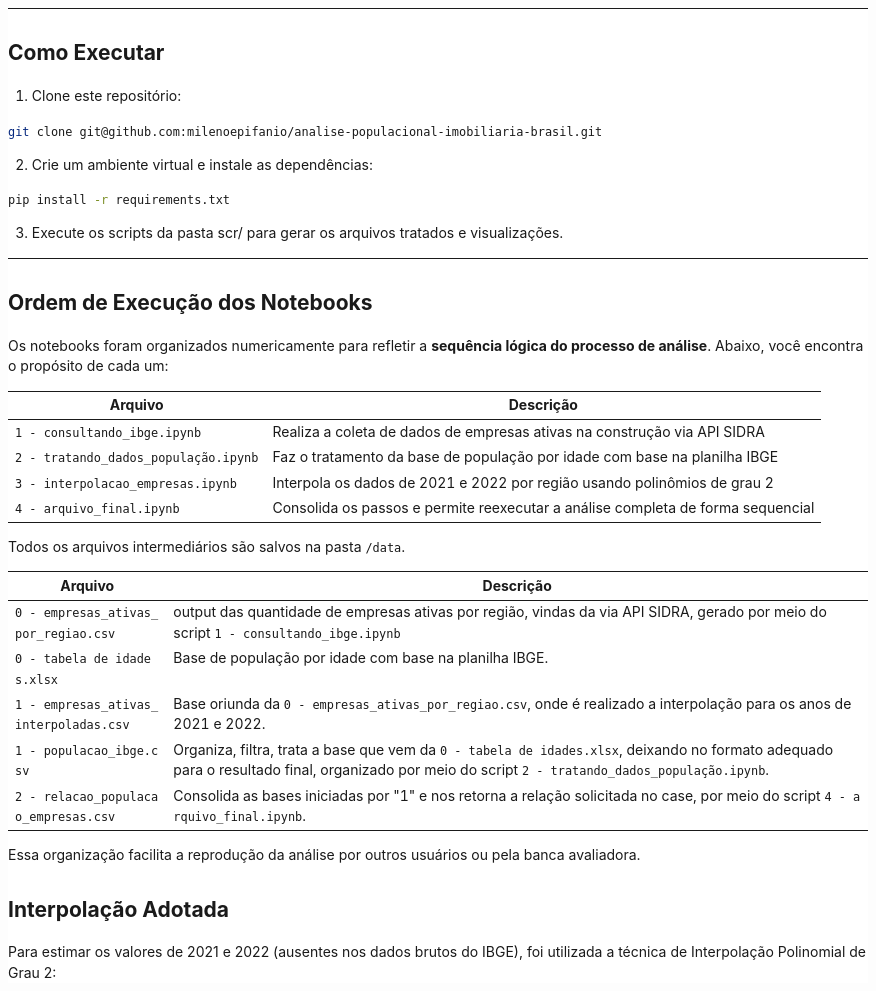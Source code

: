 
---

## Como Executar

1. Clone este repositório:

```bash
git clone git@github.com:milenoepifanio/analise-populacional-imobiliaria-brasil.git
```


2. Crie um ambiente virtual e instale as dependências:
```bash
pip install -r requirements.txt
```

3. Execute os scripts da pasta scr/ para gerar os arquivos tratados e visualizações.

---

## Ordem de Execução dos Notebooks

Os notebooks foram organizados numericamente para refletir a **sequência lógica do processo de análise**. Abaixo, você encontra o propósito de cada um:

| Arquivo                                 | Descrição                                                                 |
|----------------------------------------|---------------------------------------------------------------------------|
| `1 - consultando_ibge.ipynb`           | Realiza a coleta de dados de empresas ativas na construção via API SIDRA |
| `2 - tratando_dados_população.ipynb`   | Faz o tratamento da base de população por idade com base na planilha IBGE |
| `3 - interpolacao_empresas.ipynb` | Interpola os dados de 2021 e 2022 por região usando polinômios de grau 2 |
| `4 - arquivo_final.ipynb`              | Consolida os passos e permite reexecutar a análise completa de forma sequencial |

Todos os arquivos intermediários são salvos na pasta `/data`.

| Arquivo                                 | Descrição                                                                 |
|----------------------------------------|---------------------------------------------------------------------------|
| `0 - empresas_ativas_por_regiao.csv`           | output das quantidade de empresas ativas por região, vindas da via API SIDRA, gerado por meio do script `1 - consultando_ibge.ipynb` |
| `0 - tabela de idades.xlsx`   | Base de população por idade com base na planilha IBGE. |
| `1 - empresas_ativas_interpoladas.csv` | Base oriunda da  `0 - empresas_ativas_por_regiao.csv`, onde é realizado a interpolação para os anos de 2021 e 2022. |
| `1 - populacao_ibge.csv` | Organiza, filtra, trata a base que vem da `0 - tabela de idades.xlsx`, deixando no formato adequado para o resultado final, organizado por meio do script  `2 - tratando_dados_população.ipynb`. |
| `2 - relacao_populacao_empresas.csv`              | Consolida as bases iniciadas por "1" e nos retorna a relação solicitada no case, por meio do script `4 - arquivo_final.ipynb`. |

Essa organização facilita a reprodução da análise por outros usuários ou pela banca avaliadora.


## Interpolação Adotada

Para estimar os valores de 2021 e 2022 (ausentes nos dados brutos do IBGE), foi utilizada a técnica de Interpolação Polinomial de Grau 2:
